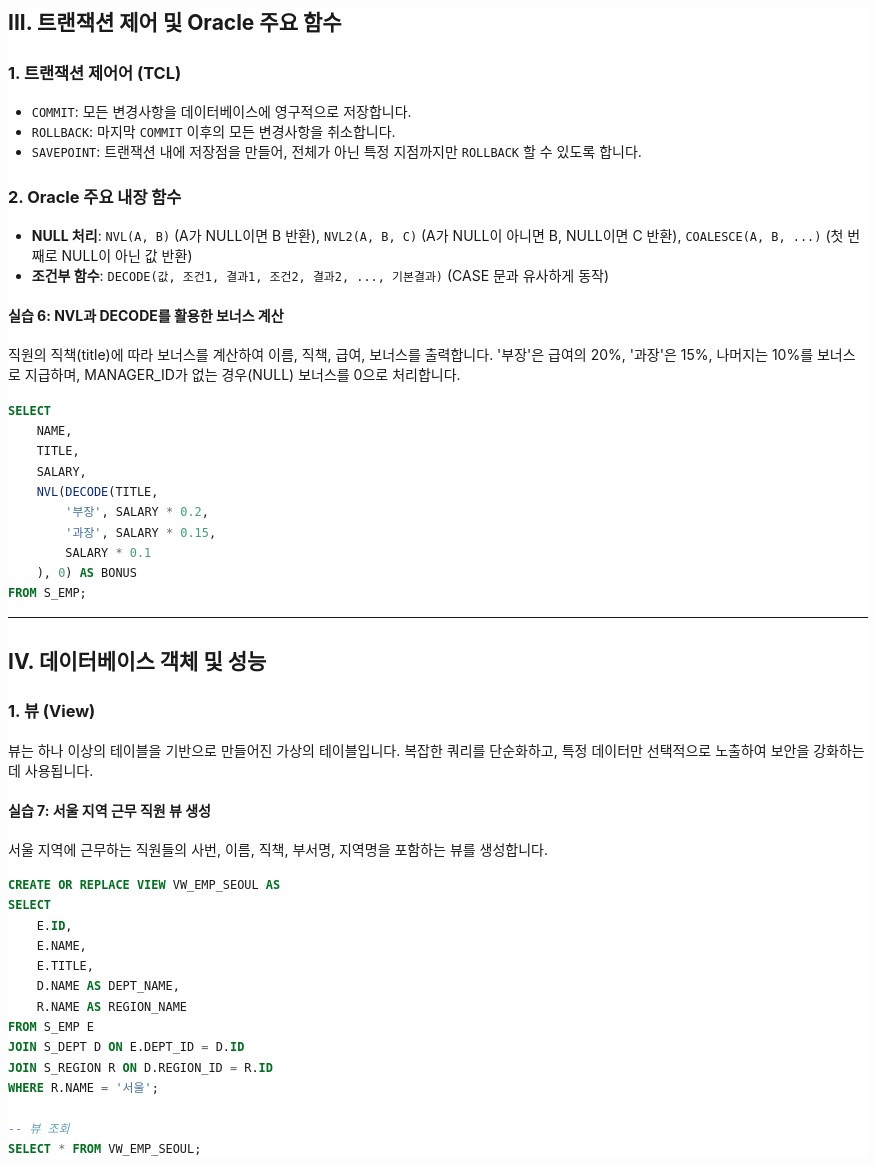 ## III. 트랜잭션 제어 및 Oracle 주요 함수

### 1. 트랜잭션 제어어 (TCL)

-   `COMMIT`: 모든 변경사항을 데이터베이스에 영구적으로 저장합니다.
-   `ROLLBACK`: 마지막 `COMMIT` 이후의 모든 변경사항을 취소합니다.
-   `SAVEPOINT`: 트랜잭션 내에 저장점을 만들어, 전체가 아닌 특정 지점까지만 `ROLLBACK` 할 수 있도록 합니다.

### 2. Oracle 주요 내장 함수

-   **NULL 처리**: `NVL(A, B)` (A가 NULL이면 B 반환), `NVL2(A, B, C)` (A가 NULL이 아니면 B, NULL이면 C 반환), `COALESCE(A, B, ...)` (첫 번째로 NULL이 아닌 값 반환)
-   **조건부 함수**: `DECODE(값, 조건1, 결과1, 조건2, 결과2, ..., 기본결과)` (CASE 문과 유사하게 동작)

#### **실습 6: NVL과 DECODE를 활용한 보너스 계산**

직원의 직책(title)에 따라 보너스를 계산하여 이름, 직책, 급여, 보너스를 출력합니다. '부장'은 급여의 20%, '과장'은 15%, 나머지는 10%를 보너스로 지급하며, MANAGER_ID가 없는 경우(NULL) 보너스를 0으로 처리합니다.

```sql
SELECT
    NAME,
    TITLE,
    SALARY,
    NVL(DECODE(TITLE,
        '부장', SALARY * 0.2,
        '과장', SALARY * 0.15,
        SALARY * 0.1
    ), 0) AS BONUS
FROM S_EMP;
```

---

## IV. 데이터베이스 객체 및 성능

### 1. 뷰 (View)

뷰는 하나 이상의 테이블을 기반으로 만들어진 가상의 테이블입니다. 복잡한 쿼리를 단순화하고, 특정 데이터만 선택적으로 노출하여 보안을 강화하는 데 사용됩니다.

#### **실습 7: 서울 지역 근무 직원 뷰 생성**

서울 지역에 근무하는 직원들의 사번, 이름, 직책, 부서명, 지역명을 포함하는 뷰를 생성합니다.

```sql
CREATE OR REPLACE VIEW VW_EMP_SEOUL AS
SELECT
    E.ID,
    E.NAME,
    E.TITLE,
    D.NAME AS DEPT_NAME,
    R.NAME AS REGION_NAME
FROM S_EMP E
JOIN S_DEPT D ON E.DEPT_ID = D.ID
JOIN S_REGION R ON D.REGION_ID = R.ID
WHERE R.NAME = '서울';

-- 뷰 조회
SELECT * FROM VW_EMP_SEOUL;
```
